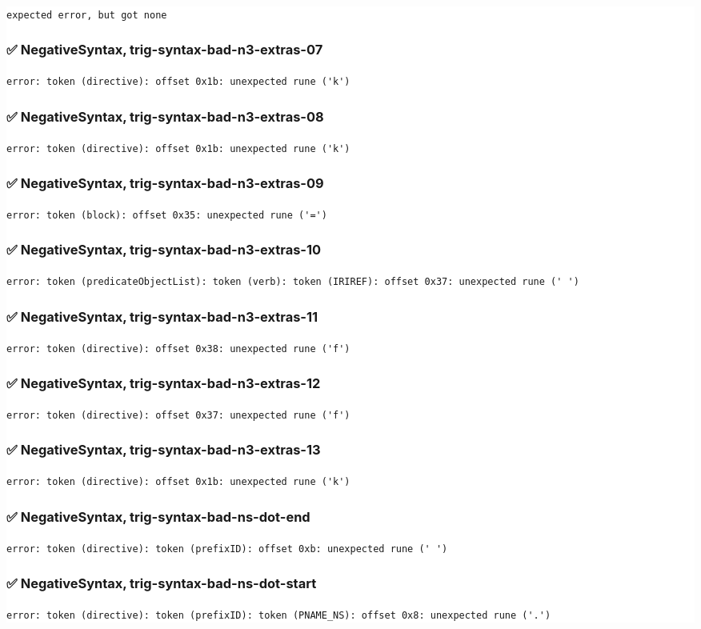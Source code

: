 ```
expected error, but got none
```

### ✅ NegativeSyntax, trig-syntax-bad-n3-extras-07

```
error: token (directive): offset 0x1b: unexpected rune ('k')
```

### ✅ NegativeSyntax, trig-syntax-bad-n3-extras-08

```
error: token (directive): offset 0x1b: unexpected rune ('k')
```

### ✅ NegativeSyntax, trig-syntax-bad-n3-extras-09

```
error: token (block): offset 0x35: unexpected rune ('=')
```

### ✅ NegativeSyntax, trig-syntax-bad-n3-extras-10

```
error: token (predicateObjectList): token (verb): token (IRIREF): offset 0x37: unexpected rune (' ')
```

### ✅ NegativeSyntax, trig-syntax-bad-n3-extras-11

```
error: token (directive): offset 0x38: unexpected rune ('f')
```

### ✅ NegativeSyntax, trig-syntax-bad-n3-extras-12

```
error: token (directive): offset 0x37: unexpected rune ('f')
```

### ✅ NegativeSyntax, trig-syntax-bad-n3-extras-13

```
error: token (directive): offset 0x1b: unexpected rune ('k')
```

### ✅ NegativeSyntax, trig-syntax-bad-ns-dot-end

```
error: token (directive): token (prefixID): offset 0xb: unexpected rune (' ')
```

### ✅ NegativeSyntax, trig-syntax-bad-ns-dot-start

```
error: token (directive): token (prefixID): token (PNAME_NS): offset 0x8: unexpected rune ('.')
```
